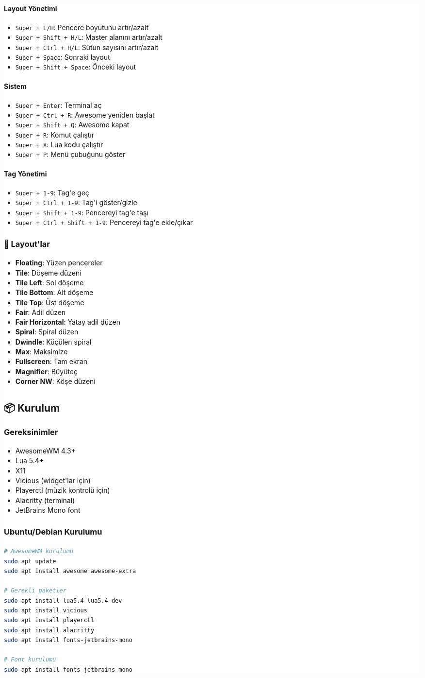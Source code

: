 #### Layout Yönetimi
- `Super + L/H`: Pencere boyutunu artır/azalt
- `Super + Shift + H/L`: Master alanını artır/azalt
- `Super + Ctrl + H/L`: Sütun sayısını artır/azalt
- `Super + Space`: Sonraki layout
- `Super + Shift + Space`: Önceki layout

#### Sistem
- `Super + Enter`: Terminal aç
- `Super + Ctrl + R`: Awesome yeniden başlat
- `Super + Shift + Q`: Awesome kapat
- `Super + R`: Komut çalıştır
- `Super + X`: Lua kodu çalıştır
- `Super + P`: Menü çubuğunu göster

#### Tag Yönetimi
- `Super + 1-9`: Tag'e geç
- `Super + Ctrl + 1-9`: Tag'i göster/gizle
- `Super + Shift + 1-9`: Pencereyi tag'e taşı
- `Super + Ctrl + Shift + 1-9`: Pencereyi tag'e ekle/çıkar

### 🎯 Layout'lar
- **Floating**: Yüzen pencereler
- **Tile**: Döşeme düzeni
- **Tile Left**: Sol döşeme
- **Tile Bottom**: Alt döşeme
- **Tile Top**: Üst döşeme
- **Fair**: Adil düzen
- **Fair Horizontal**: Yatay adil düzen
- **Spiral**: Spiral düzen
- **Dwindle**: Küçülen spiral
- **Max**: Maksimize
- **Fullscreen**: Tam ekran
- **Magnifier**: Büyüteç
- **Corner NW**: Köşe düzeni

## 📦 Kurulum

### Gereksinimler
- AwesomeWM 4.3+
- Lua 5.4+
- X11
- Vicious (widget'lar için)
- Playerctl (müzik kontrolü için)
- Alacritty (terminal)
- JetBrains Mono font

### Ubuntu/Debian Kurulumu
```bash
# AwesomeWM kurulumu
sudo apt update
sudo apt install awesome awesome-extra

# Gerekli paketler
sudo apt install lua5.4 lua5.4-dev
sudo apt install vicious
sudo apt install playerctl
sudo apt install alacritty
sudo apt install fonts-jetbrains-mono

# Font kurulumu
sudo apt install fonts-jetbrains-mono
```